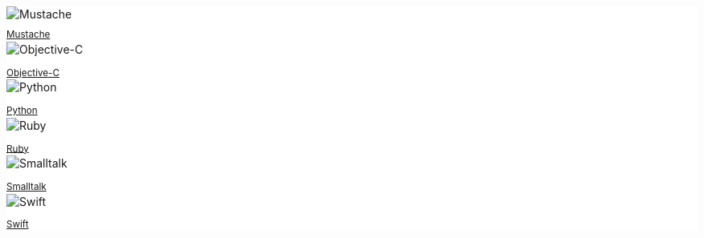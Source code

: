 <td align='center'>
  <img width='36' height='36' src='https://img.stackshare.io/service/1142/197655.png' alt='Mustache'>
  <br>
  <sub><a href="http://mustache.github.io/">Mustache</a></sub>
  <br>
  <sub></sub>
</td>

<td align='center'>
  <img width='36' height='36' src='https://img.stackshare.io/service/1008/xcode.png' alt='Objective-C'>
  <br>
  <sub><a href="https://developer.apple.com/library/mac/documentation/Cocoa/Conceptual/ProgrammingWithObjectiveC/Introduction/Introduction.html">Objective-C</a></sub>
  <br>
  <sub></sub>
</td>

<td align='center'>
  <img width='36' height='36' src='https://img.stackshare.io/service/993/pUBY5pVj.png' alt='Python'>
  <br>
  <sub><a href="https://www.python.org">Python</a></sub>
  <br>
  <sub></sub>
</td>

</tr>
<tr>
  <td align='center'>
  <img width='36' height='36' src='https://img.stackshare.io/service/989/ruby.png' alt='Ruby'>
  <br>
  <sub><a href="https://www.ruby-lang.org">Ruby</a></sub>
  <br>
  <sub></sub>
</td>

<td align='center'>
  <img width='36' height='36' src='https://img.stackshare.io/service/2624/no-img-open-source.png' alt='Smalltalk'>
  <br>
  <sub><a href="http://en.wikipedia.org/wiki/Smalltalk">Smalltalk</a></sub>
  <br>
  <sub></sub>
</td>

<td align='center'>
  <img width='36' height='36' src='https://img.stackshare.io/service/1009/tuHsaI2U.png' alt='Swift'>
  <br>
  <sub><a href="https://developer.apple.com/swift/">Swift</a></sub>
  <br>
  <sub></sub>
</td>
